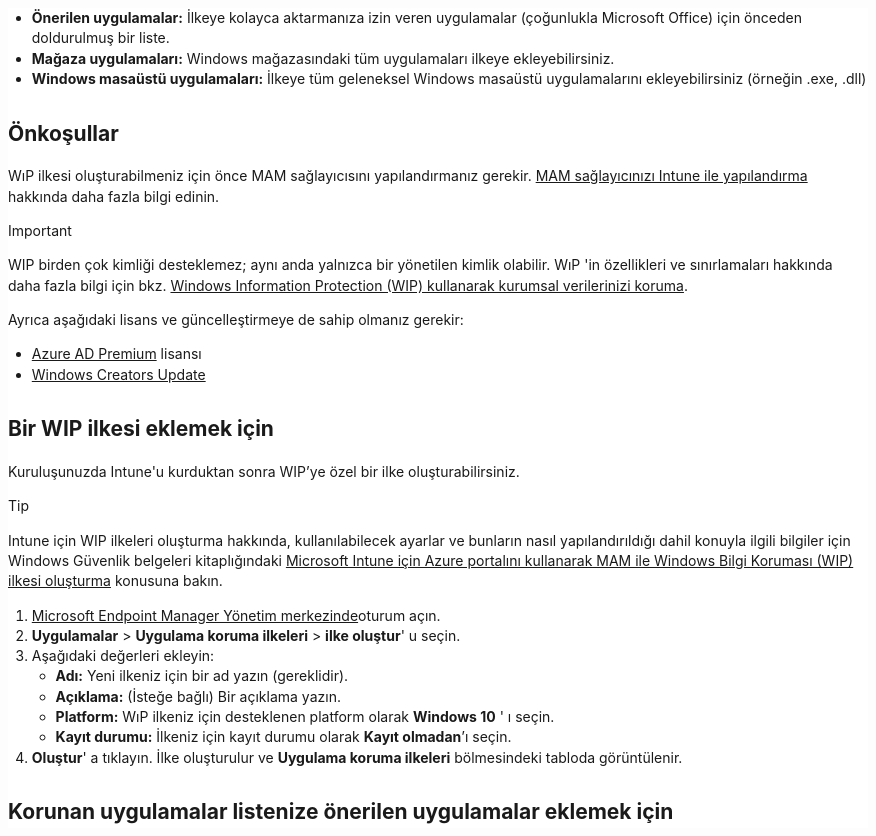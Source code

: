 - **Önerilen uygulamalar:** İlkeye kolayca aktarmanıza izin veren uygulamalar (çoğunlukla Microsoft Office) için önceden doldurulmuş bir liste.
- **Mağaza uygulamaları:** Windows mağazasındaki tüm uygulamaları ilkeye ekleyebilirsiniz.
- **Windows masaüstü uygulamaları:** İlkeye tüm geleneksel Windows masaüstü uygulamalarını ekleyebilirsiniz (örneğin .exe, .dll)

## <a name="prerequisites"></a>Önkoşullar

WıP ilkesi oluşturabilmeniz için önce MAM sağlayıcısını yapılandırmanız gerekir. [MAM sağlayıcınızı Intune ile yapılandırma](app-protection-policies-configure-windows-10.md) hakkında daha fazla bilgi edinin.  

> [!IMPORTANT]
> WIP birden çok kimliği desteklemez; aynı anda yalnızca bir yönetilen kimlik olabilir. WıP 'in özellikleri ve sınırlamaları hakkında daha fazla bilgi için bkz. [Windows Information Protection (WIP) kullanarak kurumsal verilerinizi koruma](/windows/security/information-protection/windows-information-protection/protect-enterprise-data-using-wip).

Ayrıca aşağıdaki lisans ve güncelleştirmeye de sahip olmanız gerekir:

- [Azure AD Premium](/azure/active-directory/active-directory-get-started-premium) lisansı
- [Windows Creators Update](https://blogs.windows.com/windowsexperience/2017/04/11/how-to-get-the-windows-10-creators-update/#o61bC2PdrHslHG5J.97)





## <a name="to-add-a-wip-policy"></a>Bir WIP ilkesi eklemek için

Kuruluşunuzda Intune'u kurduktan sonra WIP’ye özel bir ilke oluşturabilirsiniz.

> [!TIP]  
> Intune için WIP ilkeleri oluşturma hakkında, kullanılabilecek ayarlar ve bunların nasıl yapılandırıldığı dahil konuyla ilgili bilgiler için Windows Güvenlik belgeleri kitaplığındaki [Microsoft Intune için Azure portalını kullanarak MAM ile Windows Bilgi Koruması (WIP) ilkesi oluşturma](/windows/security/information-protection/windows-information-protection/create-wip-policy-using-mam-intune-azure) konusuna bakın. 


1. [Microsoft Endpoint Manager Yönetim merkezinde](https://go.microsoft.com/fwlink/?linkid=2109431)oturum açın.
2. **Uygulamalar**  >  **Uygulama koruma ilkeleri**  >  **ilke oluştur**' u seçin.
3. Aşağıdaki değerleri ekleyin:
    - **Adı:** Yeni ilkeniz için bir ad yazın (gereklidir).
    - **Açıklama:** (İsteğe bağlı) Bir açıklama yazın.
    - **Platform:** WıP ilkeniz için desteklenen platform olarak **Windows 10** ' ı seçin.
    - **Kayıt durumu:** İlkeniz için kayıt durumu olarak **Kayıt olmadan**’ı seçin.
4. **Oluştur**' a tıklayın. İlke oluşturulur ve **Uygulama koruma ilkeleri** bölmesindeki tabloda görüntülenir.

## <a name="to-add-recommended-apps-to-your-protected-apps-list"></a>Korunan uygulamalar listenize önerilen uygulamalar eklemek için

